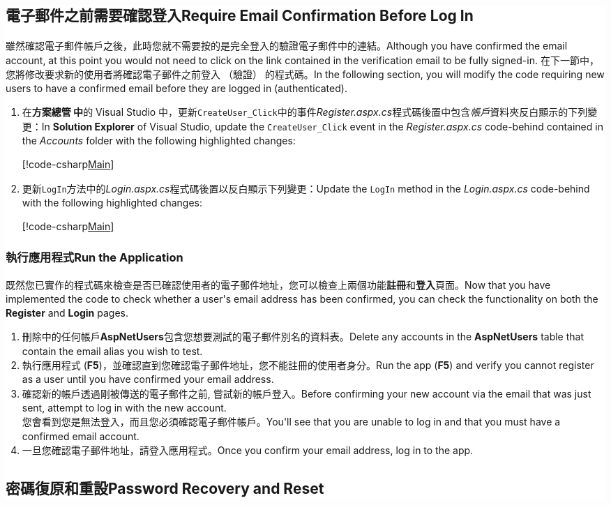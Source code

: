 <a id="require"></a>
## <a name="require-email-confirmation-before-log-in"></a><span data-ttu-id="959a7-176">電子郵件之前需要確認登入</span><span class="sxs-lookup"><span data-stu-id="959a7-176">Require Email Confirmation Before Log In</span></span>

<span data-ttu-id="959a7-177">雖然確認電子郵件帳戶之後，此時您就不需要按的是完全登入的驗證電子郵件中的連結。</span><span class="sxs-lookup"><span data-stu-id="959a7-177">Although you have confirmed the email account, at this point you would not need to click on the link contained in the verification email to be fully signed-in.</span></span> <span data-ttu-id="959a7-178">在下一節中，您將修改要求新的使用者將確認電子郵件之前登入 （驗證） 的程式碼。</span><span class="sxs-lookup"><span data-stu-id="959a7-178">In the following section, you will modify the code requiring new users to have a confirmed email before they are logged in (authenticated).</span></span>

1. <span data-ttu-id="959a7-179">在**方案總管 中**的 Visual Studio 中，更新`CreateUser_Click`中的事件*Register.aspx.cs*程式碼後置中包含*帳戶*資料夾反白顯示的下列變更：</span><span class="sxs-lookup"><span data-stu-id="959a7-179">In **Solution Explorer** of Visual Studio, update the `CreateUser_Click` event in the *Register.aspx.cs* code-behind contained in the *Accounts* folder with the following highlighted changes:</span></span> 

    [!code-csharp[Main](create-a-secure-aspnet-web-forms-app-with-user-registration-email-confirmation-and-password-reset/samples/sample5.cs?highlight=13-14,17-21)]
2. <span data-ttu-id="959a7-180">更新`LogIn`方法中的*Login.aspx.cs*程式碼後置以反白顯示下列變更：</span><span class="sxs-lookup"><span data-stu-id="959a7-180">Update the `LogIn` method in the *Login.aspx.cs* code-behind with the following highlighted changes:</span></span> 

    [!code-csharp[Main](create-a-secure-aspnet-web-forms-app-with-user-registration-email-confirmation-and-password-reset/samples/sample6.cs?highlight=9-19,45-46)]

### <a name="run-the-application"></a><span data-ttu-id="959a7-181">執行應用程式</span><span class="sxs-lookup"><span data-stu-id="959a7-181">Run the Application</span></span>

 <span data-ttu-id="959a7-182">既然您已實作的程式碼來檢查是否已確認使用者的電子郵件地址，您可以檢查上兩個功能**註冊**和**登入**頁面。</span><span class="sxs-lookup"><span data-stu-id="959a7-182">Now that you have implemented the code to check whether a user's email address has been confirmed, you can check the functionality on both the **Register** and **Login** pages.</span></span> 

1. <span data-ttu-id="959a7-183">刪除中的任何帳戶**AspNetUsers**包含您想要測試的電子郵件別名的資料表。</span><span class="sxs-lookup"><span data-stu-id="959a7-183">Delete any accounts in the **AspNetUsers** table that contain the email alias you wish to test.</span></span>
2. <span data-ttu-id="959a7-184">執行應用程式 (**F5**)，並確認直到您確認電子郵件地址，您不能註冊的使用者身分。</span><span class="sxs-lookup"><span data-stu-id="959a7-184">Run the app (**F5**) and verify you cannot register as a user until you have confirmed your email address.</span></span>
3. <span data-ttu-id="959a7-185">確認新的帳戶透過剛被傳送的電子郵件之前, 嘗試新的帳戶登入。</span><span class="sxs-lookup"><span data-stu-id="959a7-185">Before confirming your new account via the email that was just sent, attempt to log in with the new account.</span></span>  
 <span data-ttu-id="959a7-186">您會看到您是無法登入，而且您必須確認電子郵件帳戶。</span><span class="sxs-lookup"><span data-stu-id="959a7-186">You'll see that you are unable to log in and that you must have a confirmed email account.</span></span>
4. <span data-ttu-id="959a7-187">一旦您確認電子郵件地址，請登入應用程式。</span><span class="sxs-lookup"><span data-stu-id="959a7-187">Once you confirm your email address, log in to the app.</span></span>

<a id="reset"></a>
## <a name="password-recovery-and-reset"></a><span data-ttu-id="959a7-188">密碼復原和重設</span><span class="sxs-lookup"><span data-stu-id="959a7-188">Password Recovery and Reset</span></span>
